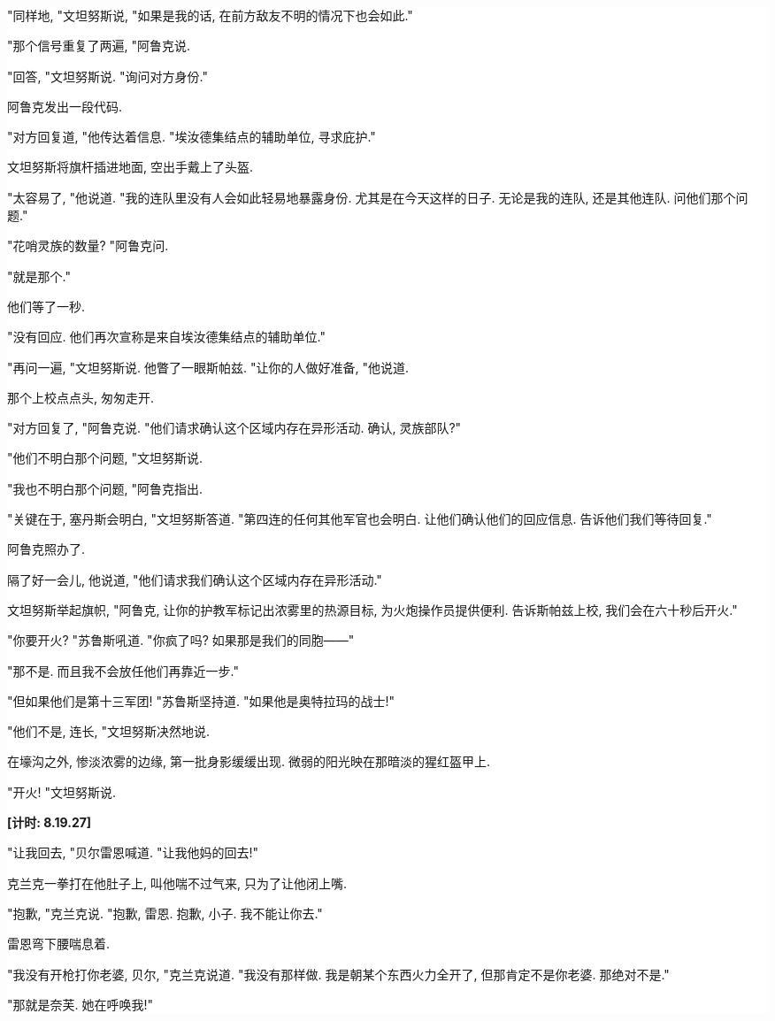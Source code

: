 "同样地, "文坦努斯说, "如果是我的话, 在前方敌友不明的情况下也会如此."

"那个信号重复了两遍, "阿鲁克说.

"回答, "文坦努斯说. "询问对方身份."

阿鲁克发出一段代码.

"对方回复道, "他传达着信息. "埃汝德集结点的辅助单位, 寻求庇护."

文坦努斯将旗杆插进地面, 空出手戴上了头盔.

"太容易了, "他说道. "我的连队里没有人会如此轻易地暴露身份. 尤其是在今天这样的日子. 无论是我的连队, 还是其他连队. 问他们那个问题."

"花哨灵族的数量? "阿鲁克问.

"就是那个."

他们等了一秒.

"没有回应. 他们再次宣称是来自埃汝德集结点的辅助单位."

"再问一遍, "文坦努斯说. 他瞥了一眼斯帕兹. "让你的人做好准备, "他说道.

那个上校点点头, 匆匆走开.

"对方回复了, "阿鲁克说. "他们请求确认这个区域内存在异形活动. 确认, 灵族部队?"

"他们不明白那个问题, "文坦努斯说.

"我也不明白那个问题, "阿鲁克指出.

"关键在于, 塞丹斯会明白, "文坦努斯答道. "第四连的任何其他军官也会明白. 让他们确认他们的回应信息. 告诉他们我们等待回复."

阿鲁克照办了.

隔了好一会儿, 他说道, "他们请求我们确认这个区域内存在异形活动."

文坦努斯举起旗帜, "阿鲁克, 让你的护教军标记出浓雾里的热源目标, 为火炮操作员提供便利. 告诉斯帕兹上校, 我们会在六十秒后开火."

"你要开火? "苏鲁斯吼道. "你疯了吗? 如果那是我们的同胞——"

"那不是. 而且我不会放任他们再靠近一步."

"但如果他们是第十三军团! "苏鲁斯坚持道. "如果他是奥特拉玛的战士!"

"他们不是, 连长, "文坦努斯决然地说.

在壕沟之外, 惨淡浓雾的边缘, 第一批身影缓缓出现. 微弱的阳光映在那暗淡的猩红盔甲上.

"开火! "文坦努斯说.

**[计时: 8.19.27]**

"让我回去, "贝尔雷恩喊道. "让我他妈的回去!"

克兰克一拳打在他肚子上, 叫他喘不过气来, 只为了让他闭上嘴.

"抱歉, "克兰克说. "抱歉, 雷恩. 抱歉, 小子. 我不能让你去."

雷恩弯下腰喘息着.

"我没有开枪打你老婆, 贝尔, "克兰克说道. "我没有那样做. 我是朝某个东西火力全开了, 但那肯定不是你老婆. 那绝对不是."

"那就是奈芙. 她在呼唤我!"
